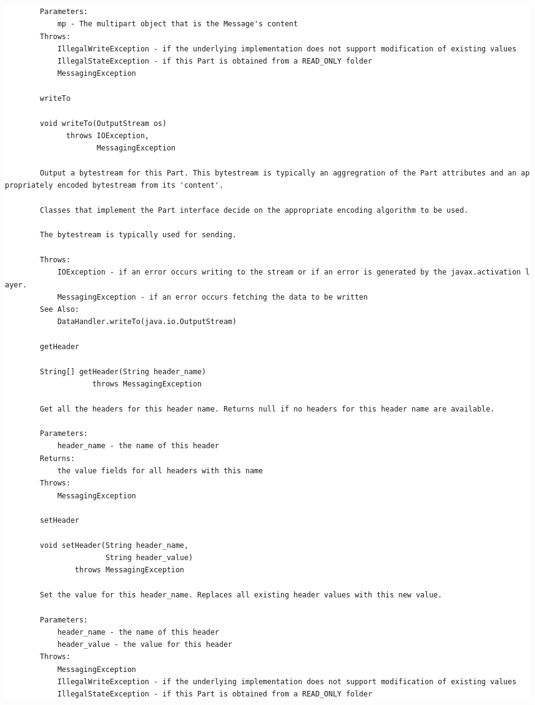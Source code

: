             Parameters:
                mp - The multipart object that is the Message's content
            Throws:
                IllegalWriteException - if the underlying implementation does not support modification of existing values
                IllegalStateException - if this Part is obtained from a READ_ONLY folder
                MessagingException

            writeTo

            void writeTo(OutputStream os)
                  throws IOException,
                         MessagingException

            Output a bytestream for this Part. This bytestream is typically an aggregration of the Part attributes and an appropriately encoded bytestream from its 'content'.

            Classes that implement the Part interface decide on the appropriate encoding algorithm to be used.

            The bytestream is typically used for sending.

            Throws:
                IOException - if an error occurs writing to the stream or if an error is generated by the javax.activation layer.
                MessagingException - if an error occurs fetching the data to be written
            See Also:
                DataHandler.writeTo(java.io.OutputStream)

            getHeader

            String[] getHeader(String header_name)
                        throws MessagingException

            Get all the headers for this header name. Returns null if no headers for this header name are available.

            Parameters:
                header_name - the name of this header
            Returns:
                the value fields for all headers with this name
            Throws:
                MessagingException

            setHeader

            void setHeader(String header_name,
                           String header_value)
                    throws MessagingException

            Set the value for this header_name. Replaces all existing header values with this new value.

            Parameters:
                header_name - the name of this header
                header_value - the value for this header
            Throws:
                MessagingException
                IllegalWriteException - if the underlying implementation does not support modification of existing values
                IllegalStateException - if this Part is obtained from a READ_ONLY folder
